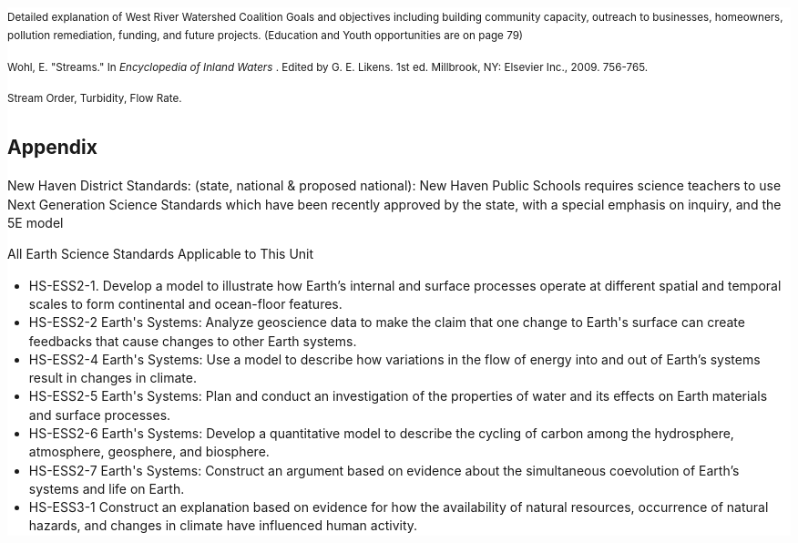 </small>
</p>
<p>
<small>
Detailed explanation of West River Watershed Coalition Goals and objectives including building community capacity, outreach to businesses, homeowners, pollution remediation, funding, and future projects. (Education and Youth opportunities are on page 79)
</small>
</p>
<p>
<small>
Wohl, E. "Streams." In
<em>
Encyclopedia of Inland Waters
</em>
. Edited by G. E. Likens. 1st ed. Millbrook, NY: Elsevier Inc., 2009. 756-765.
</small>
</p>
<p>
<small>
Stream Order, Turbidity, Flow Rate.
</small>
</p>
<h2>
<strong>
Appendix
</strong>
</h2>
<p>
New Haven District Standards: (state, national &amp; proposed national): New Haven Public Schools requires science teachers to use Next Generation Science Standards which have been recently approved by the state, with a special emphasis on inquiry, and the 5E model
</p>
<p>
All Earth Science Standards Applicable to This Unit
</p>
<ul>
<li>
HS-ESS2-1. Develop a model to illustrate how Earth’s internal and surface processes operate at different spatial and temporal scales to form continental and ocean-floor features.
</li>
<li>
HS-ESS2-2 Earth's Systems: Analyze geoscience data to make the claim that one change to Earth's surface can create feedbacks that cause changes to other Earth systems.
</li>
<li>
HS-ESS2-4 Earth's Systems: Use a model to describe how variations in the flow of energy into and out of Earth’s systems result in changes in climate.
</li>
<li>
HS-ESS2-5 Earth's Systems: Plan and conduct an investigation of the properties of water and its effects on Earth materials and surface processes.
</li>
<li>
HS-ESS2-6 Earth's Systems: Develop a quantitative model to describe the cycling of carbon among the hydrosphere, atmosphere, geosphere, and biosphere.
</li>
<li>
HS-ESS2-7 Earth's Systems: Construct an argument based on evidence about the simultaneous coevolution of Earth’s systems and life on Earth.
</li>
<li>
HS-ESS3-1 Construct an explanation based on evidence for how the availability of natural resources, occurrence of natural hazards, and changes in climate have influenced human activity.